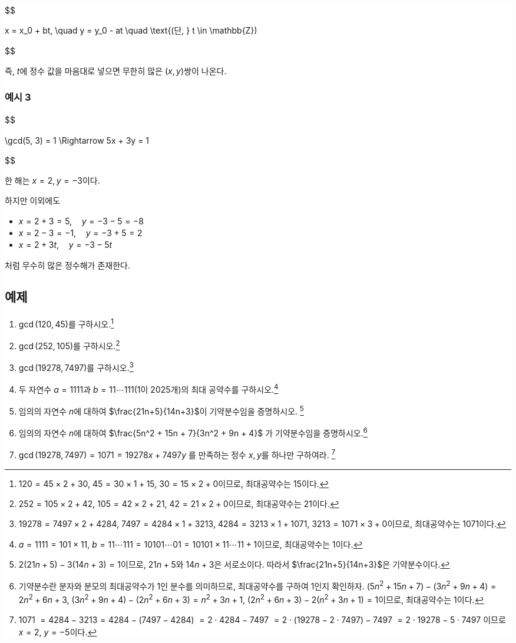 $$

x = x_0 + bt, \quad y = y_0 - at \quad \text{(단, } t \in \mathbb{Z})

$$

즉, $t$에 정수 값을 마음대로 넣으면 무한히 많은 $(x, y)$쌍이 나온다.

### 예시 3

$$

\gcd(5, 3) = 1 \Rightarrow 5x + 3y = 1

$$

한 해는 $x = 2, y = -3$이다.

하지만 이외에도

- $x = 2 + 3 = 5, \quad y = -3 - 5 = -8$
- $x = 2 - 3 = -1, \quad y = -3 + 5 = 2$
- $x = 2 + 3t, \quad y = -3 - 5t$

처럼 무수히 많은 정수해가 존재한다.


## 예제

1. $\gcd(120, 45)$를 구하시오.[^1]

2. $\gcd(252, 105)$를 구하시오.[^2]

3. $\gcd(19278, 7497)$를 구하시오.[^3]

4. 두 자연수 $a=1111$과 $b = 11\cdots111$($1$이 $2025$개)의 최대 공약수를 구하시오.[^4]

5. 임의의 자연수 $n$에 대하여 $\frac{21n+5}{14n+3}$이 기약분수임을 증명하시오. [^5]

6. 임의의 자연수 $n$에 대하여 $\frac{5n^2 + 15n + 7}{3n^2 + 9n + 4}$ 가 기약분수임을 증명하시오.[^6]

7. $\gcd(19278, 7497) = 1071 = 19278x + 7497y$ 를 만족하는 정수 $x, y$를 하나만 구하여라. [^7]

[^1]: $120 = 45 \times 2 + 30$, $45 = 30 \times 1 + 15$, $30 = 15 \times 2 + 0$이므로, 최대공약수는 $15$이다.
[^2]: $252 = 105 \times 2 + 42$, $105 = 42 \times 2 + 21$, $42 = 21 \times 2 + 0$이므로, 최대공약수는 $21$이다.
[^3]: $19278 = 7497 \times 2 + 4284$, $7497 = 4284 \times 1 + 3213$, $4284 = 3213 \times 1 + 1071$, $3213 = 1071 \times 3 + 0$이므로, 최대공약수는 $1071$이다.
[^4]: $a = 1111 = 101 \times 11$, $b = 11\cdots111 = 10101 \cdots 01 = 10101 \times 11\cdots11 + 1$이므로, 최대공약수는 $1$이다.
[^5]: $2(21n + 5) - 3(14n + 3) = 1$이므로, $21n + 5$와 $14n + 3$은 서로소이다. 따라서 $\frac{21n+5}{14n+3}$은 기약분수이다.
[^6]: 기약분수란 분자와 분모의 최대공약수가 1인 분수를 의미하므로, 최대공약수를 구하여 1인지 확인하자. $(5n^2 + 15n + 7) - (3n^2 + 9n + 4) = 2n^2 + 6n + 3$, $(3n^2 + 9n + 4) - (2n^2 + 6n + 3) = n^2 +3n +1$, $(2n^2 + 6n + 3) - 2(n^2 + 3n + 1) = 1$이므로, 최대공약수는 1이다.
[^7]: $1071$ $= 4284 - 3213 = 4284 - (7497 - 4284)$ $= 2 \cdot 4284 - 7497$ $= 2 \cdot (19278 - 2 \cdot 7497) - 7497$ $= 2 \cdot 19278 - 5 \cdot 7497$ 이므로 $x = 2$, $y = -5$이다.